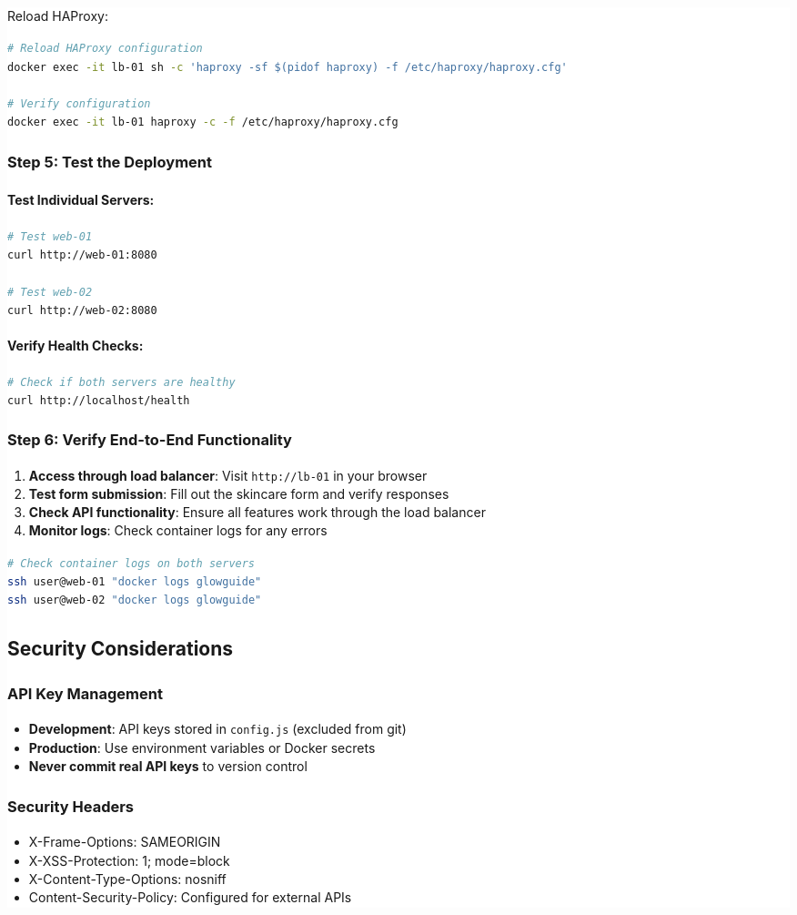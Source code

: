 Reload HAProxy:

```bash
# Reload HAProxy configuration
docker exec -it lb-01 sh -c 'haproxy -sf $(pidof haproxy) -f /etc/haproxy/haproxy.cfg'

# Verify configuration
docker exec -it lb-01 haproxy -c -f /etc/haproxy/haproxy.cfg
```

### Step 5: Test the Deployment

#### Test Individual Servers:
```bash
# Test web-01
curl http://web-01:8080

# Test web-02
curl http://web-02:8080
```

#### Verify Health Checks:
```bash
# Check if both servers are healthy
curl http://localhost/health
```

### Step 6: Verify End-to-End Functionality

1. **Access through load balancer**: Visit `http://lb-01` in your browser
2. **Test form submission**: Fill out the skincare form and verify responses
3. **Check API functionality**: Ensure all features work through the load balancer
4. **Monitor logs**: Check container logs for any errors

```bash
# Check container logs on both servers
ssh user@web-01 "docker logs glowguide"
ssh user@web-02 "docker logs glowguide"
```

## **Security Considerations**

### API Key Management
- **Development**: API keys stored in `config.js` (excluded from git)
- **Production**: Use environment variables or Docker secrets
- **Never commit real API keys** to version control

### Security Headers
- X-Frame-Options: SAMEORIGIN
- X-XSS-Protection: 1; mode=block
- X-Content-Type-Options: nosniff
- Content-Security-Policy: Configured for external APIs
